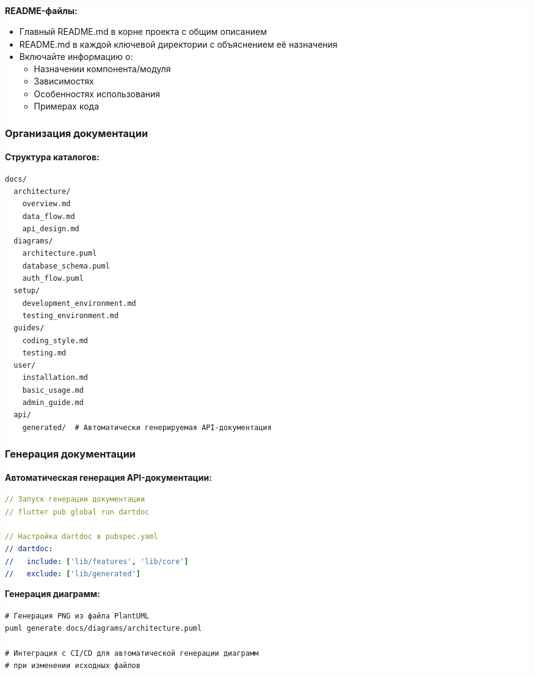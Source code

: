 **README-файлы:**

  * Главный README.md в корне проекта с общим описанием
  * README.md в каждой ключевой директории с объяснением её назначения
  * Включайте информацию о:
    * Назначении компонента/модуля
    * Зависимостях
    * Особенностях использования
    * Примерах кода

### Организация документации

**Структура каталогов:**

```plaintext
docs/
  architecture/
    overview.md
    data_flow.md
    api_design.md
  diagrams/
    architecture.puml
    database_schema.puml
    auth_flow.puml
  setup/
    development_environment.md
    testing_environment.md
  guides/
    coding_style.md
    testing.md
  user/
    installation.md
    basic_usage.md
    admin_guide.md
  api/
    generated/  # Автоматически генерируемая API-документация
```

### Генерация документации

**Автоматическая генерация API-документации:**

```yaml
// Запуск генерации документации
// flutter pub global run dartdoc

// Настройка dartdoc в pubspec.yaml
// dartdoc:
//   include: ['lib/features', 'lib/core']
//   exclude: ['lib/generated']
```

**Генерация диаграмм:**

```
# Генерация PNG из файла PlantUML
puml generate docs/diagrams/architecture.puml

# Интеграция с CI/CD для автоматической генерации диаграмм
# при изменении исходных файлов
```
